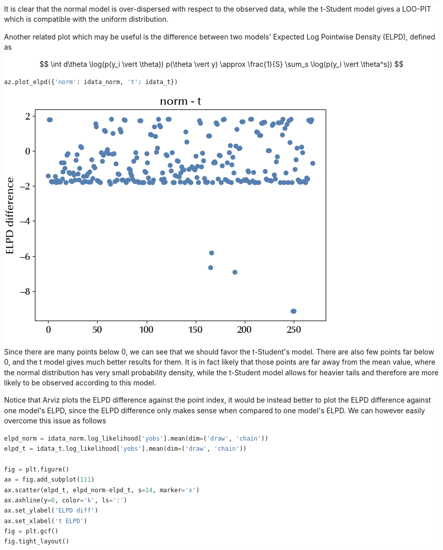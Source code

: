 It is clear that the normal model is over-dispersed with respect to the observed data,
while the t-Student model gives a LOO-PIT which is compatible with the uniform distribution.

Another related plot which may be useful is the difference between two models' Expected Log Pointwise Density (ELPD),
defined as

$$
\int d\theta \log(p(y_i \vert \theta)) p(\theta \vert y) \approx \frac{1}{S} \sum_s \log(p(y_i \vert \theta^s)) 
$$

```python
az.plot_elpd({'norm': idata_norm, 't': idata_t})
```
![](/docs/assets/images/statistics/model_averaging_cont/plot_elpd.webp)

Since there are many points below 0, we can see that we should favor the t-Student's model.
There are also few points far below 0, and the t model gives much better results for them.
It is in fact likely that those points are far away from the mean value,
where the normal distribution has very small probability density,
while the t-Student model allows for heavier tails and therefore are more likely to be observed
according to this model.

Notice that Arviz plots the ELPD difference against the point index, it would
be instead better to plot the ELPD difference against one model's ELPD,
since the ELPD difference only makes sense when compared to one model's ELPD.
We can however easily overcome this issue as follows

```python
elpd_norm = idata_norm.log_likelihood['yobs'].mean(dim=('draw', 'chain'))
elpd_t = idata_t.log_likelihood['yobs'].mean(dim=('draw', 'chain'))

fig = plt.figure()
ax = fig.add_subplot(111)
ax.scatter(elpd_t, elpd_norm-elpd_t, s=14, marker='x')
ax.axhline(y=0, color='k', ls=':')
ax.set_ylabel('ELPD diff')
ax.set_xlabel('t ELPD')
fig = plt.gcf()
fig.tight_layout()
```